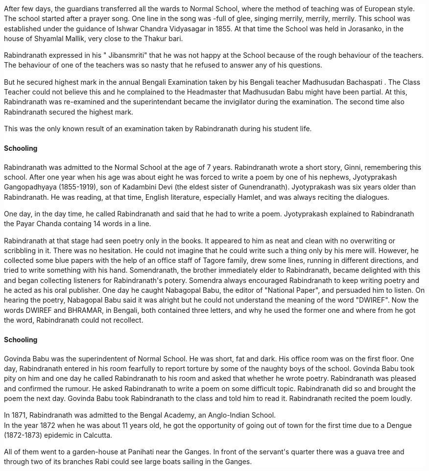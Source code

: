After few days,  the guardians transferred  all the wards to Normal School, where the method of teaching was of European style. The school started after a prayer song.  One line in the song was -full of glee, singing merrily, merrily, merrily. This school was established under the guidance of Ishwar Chandra Vidyasagar in 1855. At that time the School was held in Jorasanko, in the house of Shyamlal Mallik, very close to the Thakur bari.

Rabindranath expressed in his " Jibansmriti" that he was not happy at the School because of the rough behaviour of the teachers. The behaviour of one of the teachers was so nasty that he refused to answer any of his questions.

But he secured highest mark in the annual Bengali Examination taken by his Bengali teacher Madhusudan Bachaspati . The Class Teacher could not believe this and he complained to the Headmaster that Madhusudan Babu might have been partial. At this, Rabindranath was re-examined and the superintendant became the invigilator during the examination. The second time also Rabindranath secured the highest mark.

This was the only known result of an examination taken by Rabindranath during his student life.

#### Schooling
Rabindranath was admitted to the Normal School at the age of 7 years. Rabindranath wrote a short story, Ginni, remembering this school. After  one year when his age was about eight he was forced to write a poem by one of his nephews, Jyotyprakash Gangopadhyaya (1855-1919), son of Kadambini Devi (the eldest sister of Gunendranath). Jyotyprakash was six years older than Rabindranath. He was reading, at that time, English literature, especially Hamlet, and was always reciting the dialogues.

One day, in the day time, he called Rabindranath and said that he had to write a poem.  Jyotyprakash explained to Rabindranath the Payar Chanda containg 14 words in a line.

Rabindranath at that stage had seen poetry only in the books.  It appeared to him as neat and clean with no overwriting or scribbling in it. There was no hesitation. He could not imagine that he could write such a thing only by his mere will. However, he collected some blue papers with the help of an office staff of Tagore family, drew some lines, running in different directions, and tried to write something with his hand. Somendranath, the brother immediately elder to Rabindranath, became delighted with this and began collecting listeners for Rabindranath's potery. Somendra always encouraged Rabindranath to keep writing poetry and he acted as his oral publisher.  One day he caught Nabagopal Babu, the editor of "National Paper", and persuaded him to listen.  On hearing the poetry, Nabagopal Babu said it was alright but he could not understand the meaning of the word "DWIREF". Now the words  DWIREF and BHRAMAR,  in Bengali, both contained three letters, and why he used the former one and where from he got the word, Rabindranath could not recollect.

#### Schooling
Govinda Babu was the superindentent of Normal School. He was short, fat and dark. His office room was on the first floor. One day, Rabindranath entered in his room fearfully to report torture by some of the naughty boys of the school. Govinda Babu took pity on him and one day he called Rabindranath to his room and asked that whether he wrote poetry. Rabindranath was pleased and confirmed the rumour.  He asked Rabindranath to write a poem on some difficult topic. Rabindranath did so and brought the poem the next day. Govinda Babu took Rabindranath to the class and told him to read it. Rabindranath recited the poem loudly.

In 1871, Rabindranath was admitted to the Bengal Academy, an Anglo-Indian School.  
In the year 1872 when he was about 11 years old, he got the opportunity of going out of town for the first time due to a Dengue (1872-1873) epidemic in Calcutta.


All of them went to a garden-house at Panihati near the Ganges. In front of the servant's quarter there was a  guava tree and through  two of its branches  Rabi could see large boats  sailing  in the Ganges.
